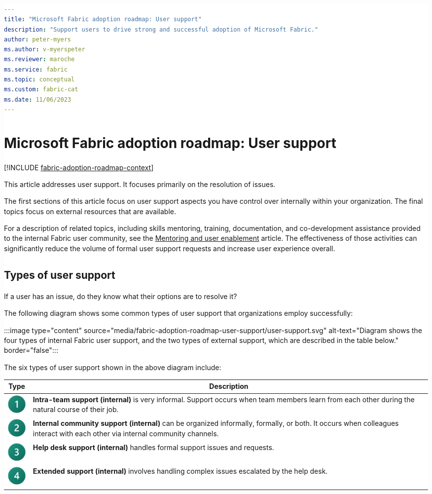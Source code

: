 ```yaml
---
title: "Microsoft Fabric adoption roadmap: User support"
description: "Support users to drive strong and successful adoption of Microsoft Fabric."
author: peter-myers
ms.author: v-myerspeter
ms.reviewer: maroche
ms.service: fabric
ms.topic: conceptual
ms.custom: fabric-cat
ms.date: 11/06/2023
---
```


# Microsoft Fabric adoption roadmap: User support

[!INCLUDE [fabric-adoption-roadmap-context](includes/fabric-adoption-roadmap-context.md)]

This article addresses user support. It focuses primarily on the resolution of issues.

The first sections of this article focus on user support aspects you have control over internally within your organization. The final topics focus on external resources that are available.

For a description of related topics, including skills mentoring, training, documentation, and co-development assistance provided to the internal Fabric user community, see the [Mentoring and user enablement](fabric-adoption-roadmap-mentoring-and-user-enablement.md) article. The effectiveness of those activities can significantly reduce the volume of formal user support requests and increase user experience overall.

## Types of user support

If a user has an issue, do they know what their options are to resolve it?

The following diagram shows some common types of user support that organizations employ successfully:

:::image type="content" source="media/fabric-adoption-roadmap-user-support/user-support.svg" alt-text="Diagram shows the four types of internal Fabric user support, and the two types of external support, which are described in the table below." border="false":::

The six types of user support shown in the above diagram include:

| **Type** | **Description** |
| :-: | --- |
| ![Type 1.](../media/legend-number/legend-number-01-fabric.svg) | **Intra-team support (internal)** is very informal. Support occurs when team members learn from each other during the natural course of their job. |
| ![Type 2.](../media/legend-number/legend-number-02-fabric.svg) | **Internal community support (internal)** can be organized informally, formally, or both. It occurs when colleagues interact with each other via internal community channels. |
| ![Type 3.](../media/legend-number/legend-number-03-fabric.svg) | **Help desk support (internal)** handles formal support issues and requests. |
| ![Type 4.](../media/legend-number/legend-number-04-fabric.svg) | **Extended support (internal)** involves handling complex issues escalated by the help desk. |